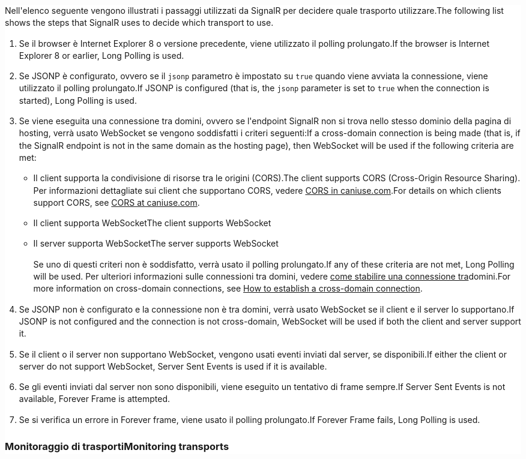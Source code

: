 <span data-ttu-id="50bb9-166">Nell'elenco seguente vengono illustrati i passaggi utilizzati da SignalR per decidere quale trasporto utilizzare.</span><span class="sxs-lookup"><span data-stu-id="50bb9-166">The following list shows the steps that SignalR uses to decide which transport to use.</span></span>

1. <span data-ttu-id="50bb9-167">Se il browser è Internet Explorer 8 o versione precedente, viene utilizzato il polling prolungato.</span><span class="sxs-lookup"><span data-stu-id="50bb9-167">If the browser is Internet Explorer 8 or earlier, Long Polling is used.</span></span>
2. <span data-ttu-id="50bb9-168">Se JSONP è configurato, ovvero se il `jsonp` parametro è impostato su `true` quando viene avviata la connessione, viene utilizzato il polling prolungato.</span><span class="sxs-lookup"><span data-stu-id="50bb9-168">If JSONP is configured (that is, the `jsonp` parameter is set to `true` when the connection is started), Long Polling is used.</span></span>
3. <span data-ttu-id="50bb9-169">Se viene eseguita una connessione tra domini, ovvero se l'endpoint SignalR non si trova nello stesso dominio della pagina di hosting, verrà usato WebSocket se vengono soddisfatti i criteri seguenti:</span><span class="sxs-lookup"><span data-stu-id="50bb9-169">If a cross-domain connection is being made (that is, if the SignalR endpoint is not in the same domain as the hosting page), then WebSocket will be used if the following criteria are met:</span></span>

   - <span data-ttu-id="50bb9-170">Il client supporta la condivisione di risorse tra le origini (CORS).</span><span class="sxs-lookup"><span data-stu-id="50bb9-170">The client supports CORS (Cross-Origin Resource Sharing).</span></span> <span data-ttu-id="50bb9-171">Per informazioni dettagliate sui client che supportano CORS, vedere [CORS in caniuse.com](http://www.caniuse.com/CORS).</span><span class="sxs-lookup"><span data-stu-id="50bb9-171">For details on which clients support CORS, see [CORS at caniuse.com](http://www.caniuse.com/CORS).</span></span>
   - <span data-ttu-id="50bb9-172">Il client supporta WebSocket</span><span class="sxs-lookup"><span data-stu-id="50bb9-172">The client supports WebSocket</span></span>
   - <span data-ttu-id="50bb9-173">Il server supporta WebSocket</span><span class="sxs-lookup"><span data-stu-id="50bb9-173">The server supports WebSocket</span></span>

     <span data-ttu-id="50bb9-174">Se uno di questi criteri non è soddisfatto, verrà usato il polling prolungato.</span><span class="sxs-lookup"><span data-stu-id="50bb9-174">If any of these criteria are not met, Long Polling will be used.</span></span> <span data-ttu-id="50bb9-175">Per ulteriori informazioni sulle connessioni tra domini, vedere [come stabilire una connessione tra](../guide-to-the-api/hubs-api-guide-javascript-client.md#crossdomain)domini.</span><span class="sxs-lookup"><span data-stu-id="50bb9-175">For more information on cross-domain connections, see [How to establish a cross-domain connection](../guide-to-the-api/hubs-api-guide-javascript-client.md#crossdomain).</span></span>
4. <span data-ttu-id="50bb9-176">Se JSONP non è configurato e la connessione non è tra domini, verrà usato WebSocket se il client e il server lo supportano.</span><span class="sxs-lookup"><span data-stu-id="50bb9-176">If JSONP is not configured and the connection is not cross-domain, WebSocket will be used if both the client and server support it.</span></span>
5. <span data-ttu-id="50bb9-177">Se il client o il server non supportano WebSocket, vengono usati eventi inviati dal server, se disponibili.</span><span class="sxs-lookup"><span data-stu-id="50bb9-177">If either the client or server do not support WebSocket, Server Sent Events is used if it is available.</span></span>
6. <span data-ttu-id="50bb9-178">Se gli eventi inviati dal server non sono disponibili, viene eseguito un tentativo di frame sempre.</span><span class="sxs-lookup"><span data-stu-id="50bb9-178">If Server Sent Events is not available, Forever Frame is attempted.</span></span>
7. <span data-ttu-id="50bb9-179">Se si verifica un errore in Forever frame, viene usato il polling prolungato.</span><span class="sxs-lookup"><span data-stu-id="50bb9-179">If Forever Frame fails, Long Polling is used.</span></span>

<a id="MonitoringTransports"></a>
### <a name="monitoring-transports"></a><span data-ttu-id="50bb9-180">Monitoraggio di trasporti</span><span class="sxs-lookup"><span data-stu-id="50bb9-180">Monitoring transports</span></span>
